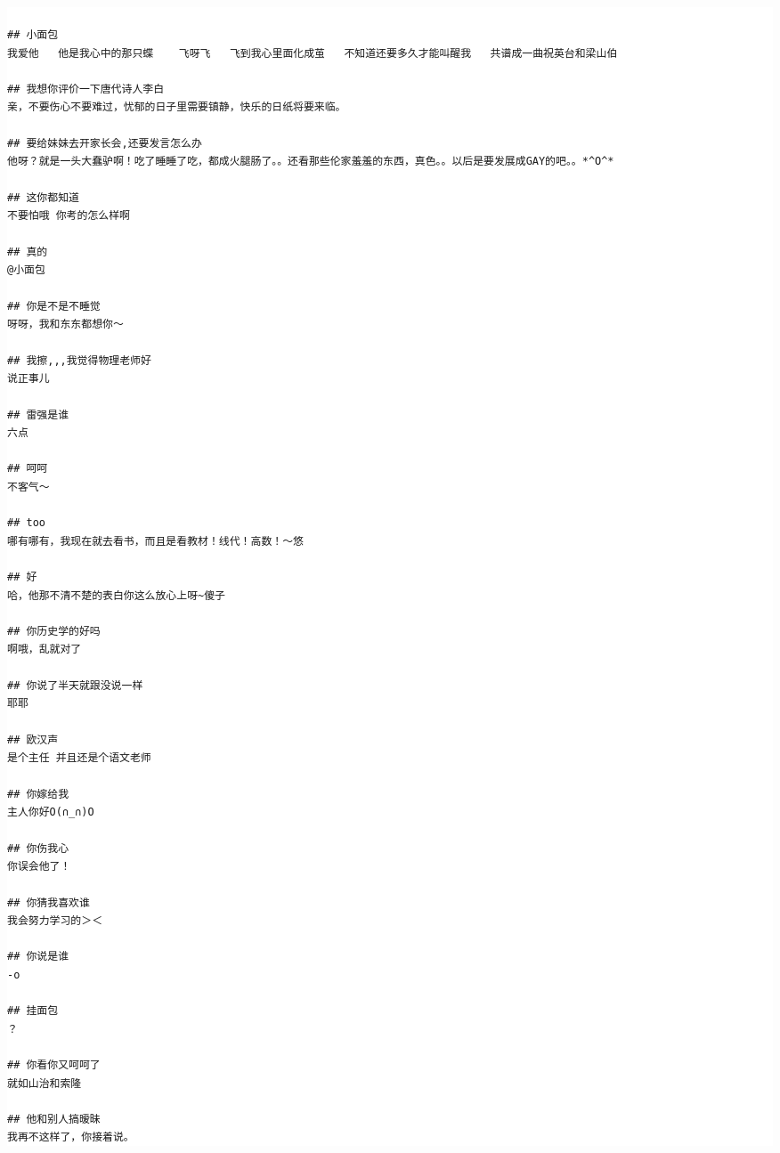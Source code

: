 ~~~~(>_<)~~~~我错了原谅我吧

## 小面包
我爱他   他是我心中的那只蝶    飞呀飞   飞到我心里面化成茧   不知道还要多久才能叫醒我   共谱成一曲祝英台和梁山伯

## 我想你评价一下唐代诗人李白
亲，不要伤心不要难过，忧郁的日子里需要镇静，快乐的日纸将要来临。

## 要给妹妹去开家长会,还要发言怎么办
他呀？就是一头大蠢驴啊！吃了睡睡了吃，都成火腿肠了。。还看那些伦家羞羞的东西，真色。。以后是要发展成GAY的吧。。*^O^*

## 这你都知道
不要怕哦 你考的怎么样啊

## 真的
@小面包

## 你是不是不睡觉
呀呀，我和东东都想你～

## 我擦,,,我觉得物理老师好
说正事儿

## 雷强是谁
六点

## 呵呵
不客气～

## too
哪有哪有，我现在就去看书，而且是看教材！线代！高数！～悠

## 好
哈，他那不清不楚的表白你这么放心上呀~傻子

## 你历史学的好吗
啊哦，乱就对了

## 你说了半天就跟没说一样
耶耶

## 欧汉声
是个主任 并且还是个语文老师

## 你嫁给我
主人你好O(∩_∩)O

## 你伤我心
你误会他了！

## 你猜我喜欢谁
我会努力学习的＞＜

## 你说是谁
-o

## 挂面包
？

## 你看你又呵呵了
就如山治和索隆

## 他和别人搞暧昧
我再不这样了，你接着说。
~~~~